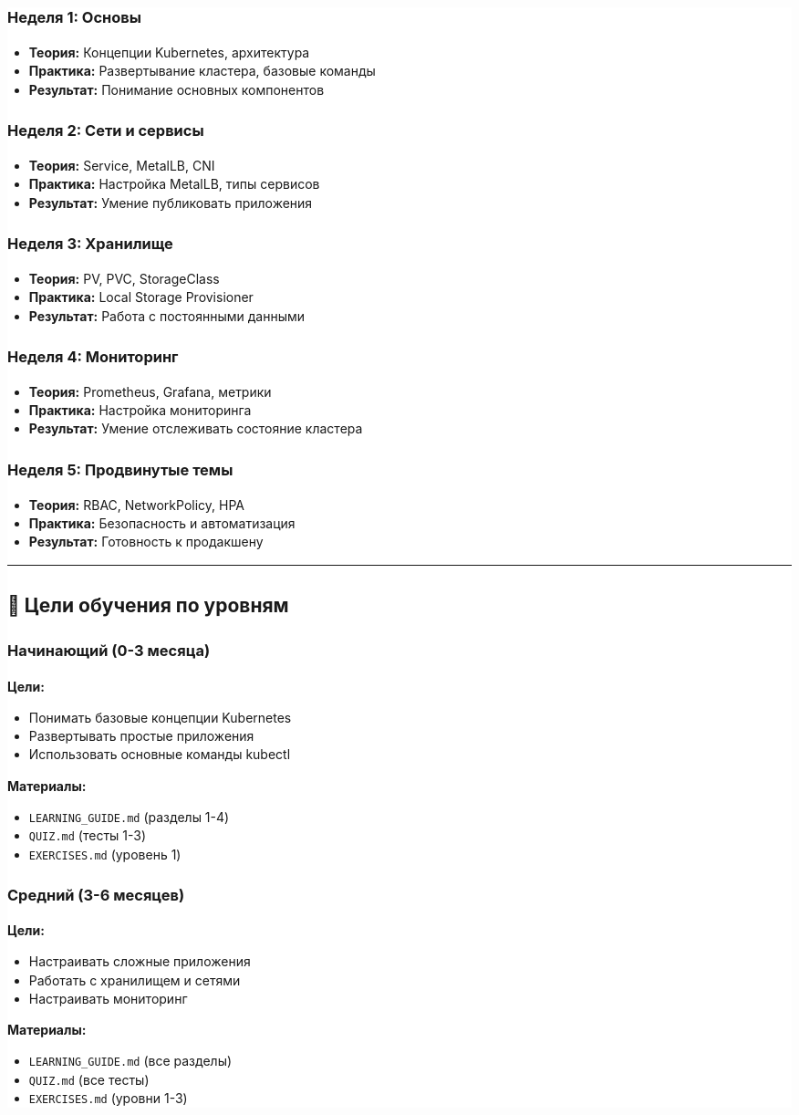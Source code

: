 ### Неделя 1: Основы
- **Теория:** Концепции Kubernetes, архитектура
- **Практика:** Развертывание кластера, базовые команды
- **Результат:** Понимание основных компонентов

### Неделя 2: Сети и сервисы
- **Теория:** Service, MetalLB, CNI
- **Практика:** Настройка MetalLB, типы сервисов
- **Результат:** Умение публиковать приложения

### Неделя 3: Хранилище
- **Теория:** PV, PVC, StorageClass
- **Практика:** Local Storage Provisioner
- **Результат:** Работа с постоянными данными

### Неделя 4: Мониторинг
- **Теория:** Prometheus, Grafana, метрики
- **Практика:** Настройка мониторинга
- **Результат:** Умение отслеживать состояние кластера

### Неделя 5: Продвинутые темы
- **Теория:** RBAC, NetworkPolicy, HPA
- **Практика:** Безопасность и автоматизация
- **Результат:** Готовность к продакшену

---

## 🎯 Цели обучения по уровням

### Начинающий (0-3 месяца)
**Цели:**
- Понимать базовые концепции Kubernetes
- Развертывать простые приложения
- Использовать основные команды kubectl

**Материалы:**
- `LEARNING_GUIDE.md` (разделы 1-4)
- `QUIZ.md` (тесты 1-3)
- `EXERCISES.md` (уровень 1)

### Средний (3-6 месяцев)
**Цели:**
- Настраивать сложные приложения
- Работать с хранилищем и сетями
- Настраивать мониторинг

**Материалы:**
- `LEARNING_GUIDE.md` (все разделы)
- `QUIZ.md` (все тесты)
- `EXERCISES.md` (уровни 1-3)
